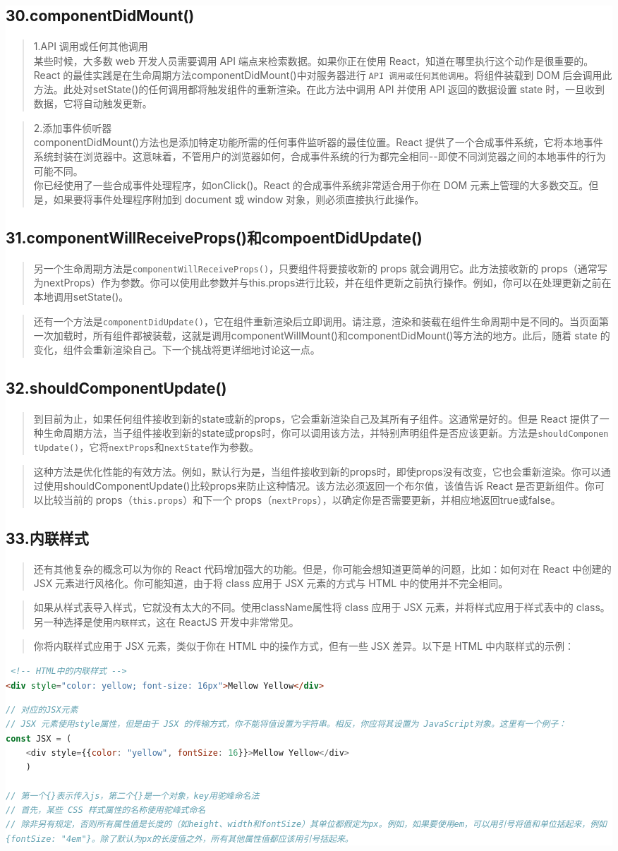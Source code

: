 ## 30.componentDidMount()
>1.API 调用或任何其他调用    
某些时候，大多数 web 开发人员需要调用 API 端点来检索数据。如果你正在使用 React，知道在哪里执行这个动作是很重要的。    
React 的最佳实践是在生命周期方法componentDidMount()中对服务器进行 `API 调用或任何其他调用`。将组件装载到 DOM 后会调用此方法。此处对setState()的任何调用都将触发组件的重新渲染。在此方法中调用 API 并使用 API​​ 返回的数据设置 state 时，一旦收到数据，它将自动触发更新。

>2.添加事件侦听器    
componentDidMount()方法也是添加特定功能所需的任何事件监听器的最佳位置。React 提供了一个合成事件系统，它将本地事件系统封装在浏览器中。这意味着，不管用户的浏览器如何，合成事件系统的行为都完全相同--即使不同浏览器之间的本地事件的行为可能不同。      
你已经使用了一些合成事件处理程序，如onClick()。React 的合成事件系统非常适合用于你在 DOM 元素上管理的大多数交互。但是，如果要将事件处理程序附加到 document 或 window 对象，则必须直接执行此操作。

## 31.componentWillReceiveProps()和compoentDidUpdate()
>另一个生命周期方法是`componentWillReceiveProps()`，只要组件将要接收新的 props 就会调用它。此方法接收新的 props（通常写为nextProps）作为参数。你可以使用此参数并与this.props进行比较，并在组件更新之前执行操作。例如，你可以在处理更新之前在本地调用setState()。

>还有一个方法是`componentDidUpdate()`，它在组件重新渲染后立即调用。请注意，渲染和装载在组件生命周期中是不同的。当页面第一次加载时，所有组件都被装载，这就是调用componentWillMount()和componentDidMount()等方法的地方。此后，随着 state 的变化，组件会重新渲染自己。下一个挑战将更详细地讨论这一点。

## 32.shouldComponentUpdate()
>到目前为止，如果任何组件接收到新的state或新的props，它会重新渲染自己及其所有子组件。这通常是好的。但是 React 提供了一种生命周期方法，当子组件接收到新的state或props时，你可以调用该方法，并特别声明组件是否应该更新。方法是`shouldComponentUpdate()`，它将`nextProps`和`nextState`作为参数。    

>这种方法是优化性能的有效方法。例如，默认行为是，当组件接收到新的props时，即使props没有改变，它也会重新渲染。你可以通过使用shouldComponentUpdate()比较props来防止这种情况。该方法必须返回一个布尔值，该值告诉 React 是否更新组件。你可以比较当前的 props（`this.props`）和下一个 props（`nextProps`），以确定你是否需要更新，并相应地返回true或false。

## 33.内联样式
>还有其他复杂的概念可以为你的 React 代码增加强大的功能。但是，你可能会想知道更简单的问题，比如：如何对在 React 中创建的 JSX 元素进行风格化。你可能知道，由于将 class 应用于 JSX 元素的方式与 HTML 中的使用并不完全相同。

>如果从样式表导入样式，它就没有太大的不同。使用className属性将 class 应用于 JSX 元素，并将样式应用于样式表中的 class。另一种选择是使用`内联样式`，这在 ReactJS 开发中非常常见。

>你将内联样式应用于 JSX 元素，类似于你在 HTML 中的操作方式，但有一些 JSX 差异。以下是 HTML 中内联样式的示例：

```html
 <!-- HTML中的内联样式 -->
<div style="color: yellow; font-size: 16px">Mellow Yellow</div>
```
```js
// 对应的JSX元素
// JSX 元素使用style属性，但是由于 JSX 的传输方式，你不能将值设置为字符串。相反，你应将其设置为 JavaScript对象。这里有一个例子：    
const JSX = (
    <div style={{color: "yellow", fontSize: 16}}>Mellow Yellow</div>
    )

// 第一个{}表示传入js，第二个{}是一个对象，key用驼峰命名法
// 首先，某些 CSS 样式属性的名称使用驼峰式命名
// 除非另有规定，否则所有属性值是长度的（如height、width和fontSize）其单位都假定为px。例如，如果要使用em，可以用引号将值和单位括起来，例如{fontSize: "4em"}。除了默认为px的长度值之外，所有其他属性值都应该用引号括起来。
```
